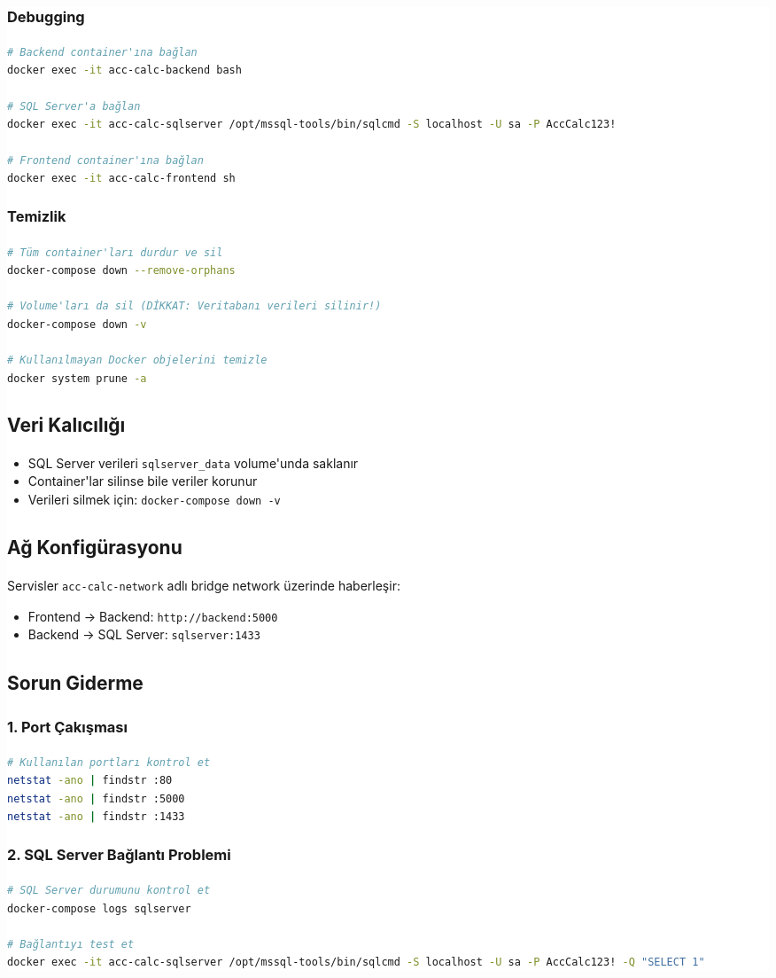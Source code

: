 ### Debugging

```bash
# Backend container'ına bağlan
docker exec -it acc-calc-backend bash

# SQL Server'a bağlan
docker exec -it acc-calc-sqlserver /opt/mssql-tools/bin/sqlcmd -S localhost -U sa -P AccCalc123!

# Frontend container'ına bağlan
docker exec -it acc-calc-frontend sh
```

### Temizlik

```bash
# Tüm container'ları durdur ve sil
docker-compose down --remove-orphans

# Volume'ları da sil (DİKKAT: Veritabanı verileri silinir!)
docker-compose down -v

# Kullanılmayan Docker objelerini temizle
docker system prune -a
```

## Veri Kalıcılığı

- SQL Server verileri `sqlserver_data` volume'unda saklanır
- Container'lar silinse bile veriler korunur
- Verileri silmek için: `docker-compose down -v`

## Ağ Konfigürasyonu

Servisler `acc-calc-network` adlı bridge network üzerinde haberleşir:

- Frontend → Backend: `http://backend:5000`
- Backend → SQL Server: `sqlserver:1433`

## Sorun Giderme

### 1. Port Çakışması
```bash
# Kullanılan portları kontrol et
netstat -ano | findstr :80
netstat -ano | findstr :5000
netstat -ano | findstr :1433
```

### 2. SQL Server Bağlantı Problemi
```bash
# SQL Server durumunu kontrol et
docker-compose logs sqlserver

# Bağlantıyı test et
docker exec -it acc-calc-sqlserver /opt/mssql-tools/bin/sqlcmd -S localhost -U sa -P AccCalc123! -Q "SELECT 1"
```
